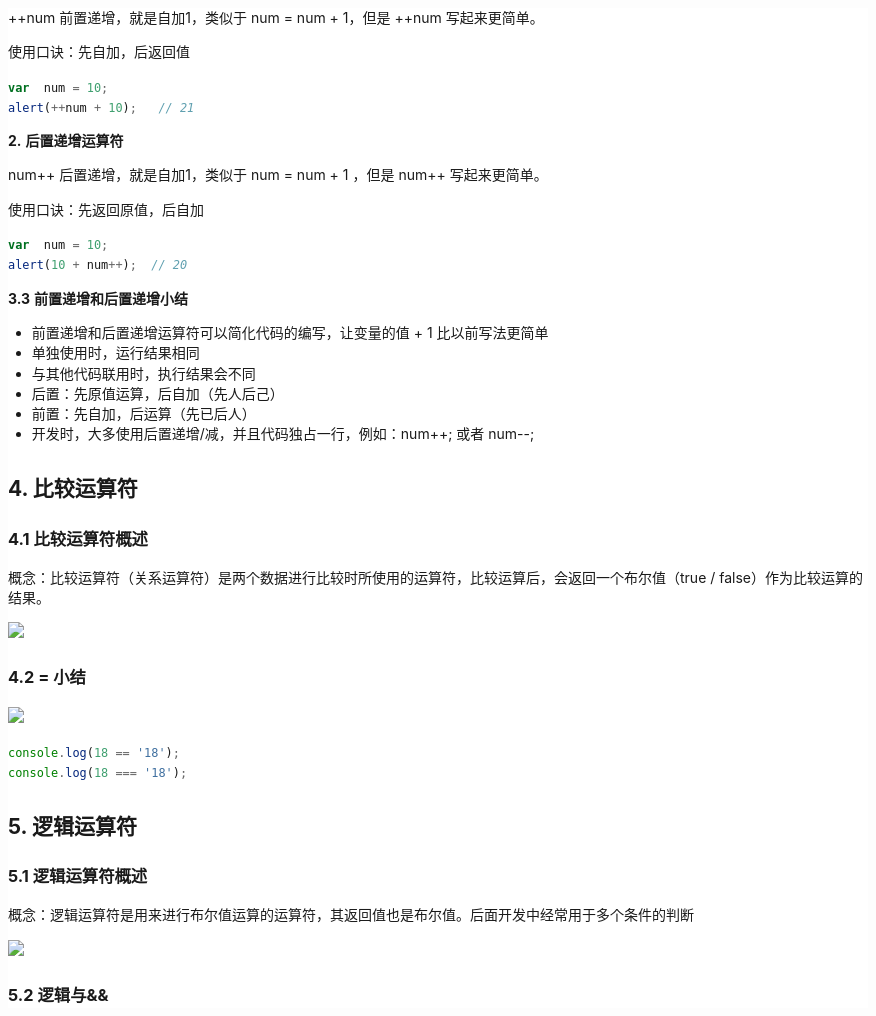 ++num 前置递增，就是自加1，类似于 num = num + 1，但是 ++num 写起来更简单。

使用口诀：先自加，后返回值

```js
var  num = 10;
alert(++num + 10);   // 21
```

**2.** **后置递增运算符**

num++ 后置递增，就是自加1，类似于 num = num + 1 ，但是 num++ 写起来更简单。

使用口诀：先返回原值，后自加 

```js
var  num = 10;
alert(10 + num++);  // 20
```

**3.3** **前置递增和后置递增小结**

- 前置递增和后置递增运算符可以简化代码的编写，让变量的值 + 1 比以前写法更简单
- 单独使用时，运行结果相同
- 与其他代码联用时，执行结果会不同 
- 后置：先原值运算，后自加（先人后己） 
- 前置：先自加，后运算（先已后人）
- 开发时，大多使用后置递增/减，并且代码独占一行，例如：num++; 或者 num--;

## **4.** **比较运算符**

### **4.1** **比较运算符概述**

概念：比较运算符（关系运算符）是两个数据进行比较时所使用的运算符，比较运算后，会返回一个布尔值（true / false）作为比较运算的结果。

![](https://cdn.jsdelivr.net/gh/clxmm/image@main/img/202104/js20210426200028.png)

### **4.2 =** **小结**

![](https://cdn.jsdelivr.net/gh/clxmm/image@main/img/202104/js20210426200129.png)

```js
console.log(18 == '18');
console.log(18 === '18'); 
```

## **5.** **逻辑运算符**

### **5.1** **逻辑运算符概述**

概念：逻辑运算符是用来进行布尔值运算的运算符，其返回值也是布尔值。后面开发中经常用于多个条件的判断

![](https://cdn.jsdelivr.net/gh/clxmm/image@main/img/202104/js20210426200248.png)

### **5.2** **逻辑与**&&
